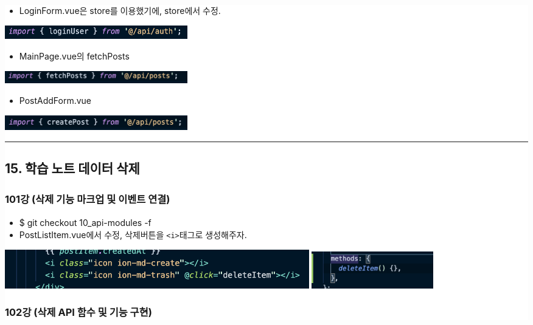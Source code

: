 - LoginForm.vue은 store를 이용했기에, store에서 수정.
<img src="./imgs/end100_4.png" width="300" />

<br/>

- MainPage.vue의 fetchPosts
<img src="./imgs/end100_5.png" width="300" />

<br/>

- PostAddForm.vue
<img src="./imgs/end100_6.png" width="300" />




<br/>
<hr/>



<h2>15. 학습 노트 데이터 삭제</h2>

<h3> 101강 (삭제 기능 마크업 및 이벤트 연결) </h3>

- $ git checkout 10_api-modules -f
- PostListItem.vue에서 수정, 삭제버튼을 ```<i>```태그로 생성해주자.

<img src="./imgs/end101_1.png" width="500" />
<img src="./imgs/end101_2.png" width="200" />

<br/>


<h3> 102강 (삭제 API 함수 및 기능 구현) </h3>
